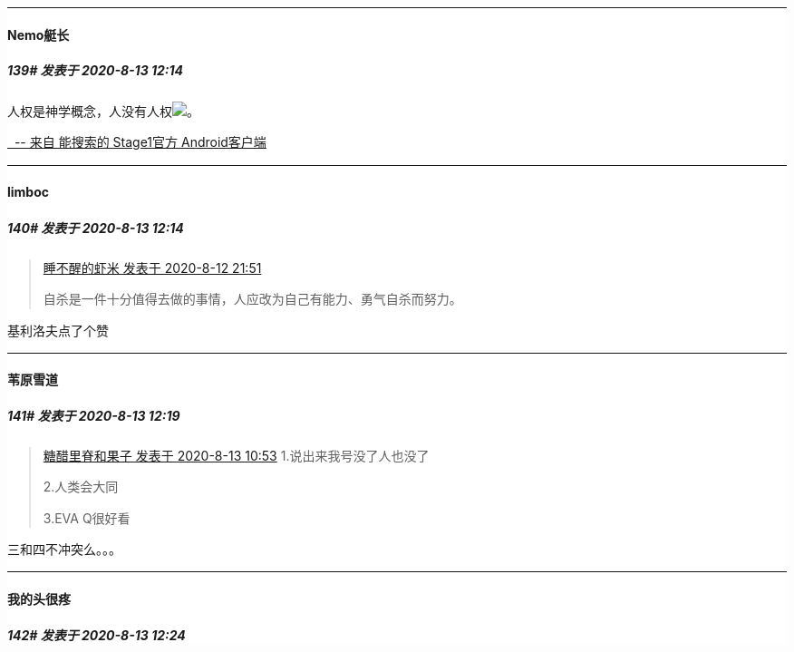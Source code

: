 





*****

####  Nemo艇长  
##### 139#       发表于 2020-8-13 12:14




人权是神学概念，人没有人权<img src="https://static.saraba1st.com/image/smiley/face2017/037.png" referrerpolicy="no-referrer">。

[  -- 来自 能搜索的 Stage1官方 Android客户端](https://www.coolapk.com/apk/140634)







*****

####  limboc  
##### 140#       发表于 2020-8-13 12:14



<blockquote><a href="httphttps://bbs.saraba1st.com/2b/forum.php?mod=redirect&amp;goto=findpost&amp;pid=48407945&amp;ptid=1954413" target="_blank">睡不醒的虾米 发表于 2020-8-12 21:51</a>

自杀是一件十分值得去做的事情，人应改为自己有能力、勇气自杀而努力。</blockquote>
基利洛夫点了个赞







*****

####  苇原雪道  
##### 141#       发表于 2020-8-13 12:19



<blockquote><a href="httphttps://bbs.saraba1st.com/2b/forum.php?mod=redirect&amp;goto=findpost&amp;pid=48412728&amp;ptid=1954413" target="_blank">糖醋里脊和果子 发表于 2020-8-13 10:53</a>
1.说出来我号没了人也没了

2.人类会大同

3.EVA Q很好看</blockquote>
三和四不冲突么。。。







*****

####  我的头很疼  
##### 142#       发表于 2020-8-13 12:24
